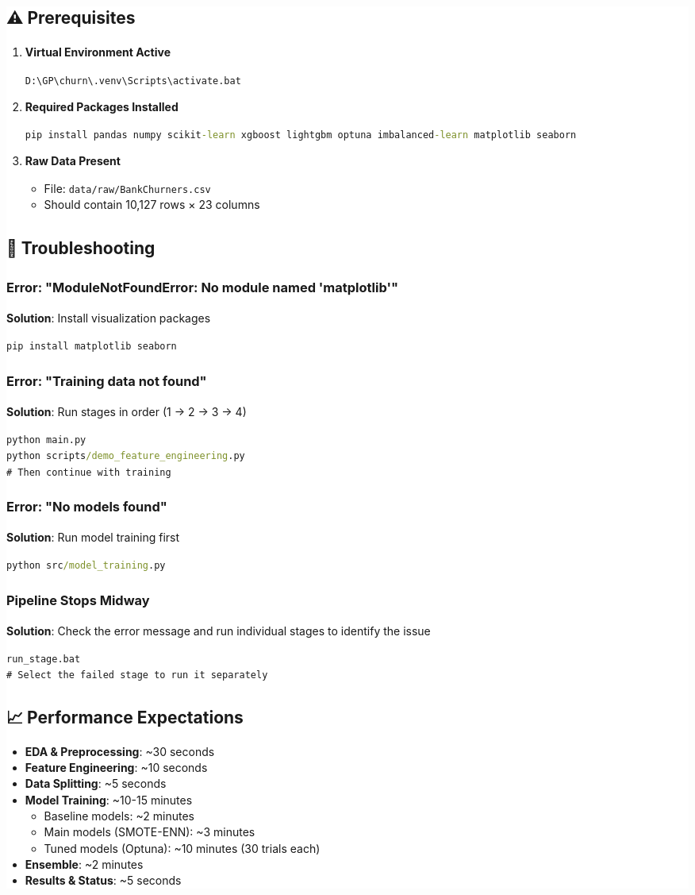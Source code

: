 ## ⚠️ Prerequisites

1. **Virtual Environment Active**
   ```cmd
   D:\GP\churn\.venv\Scripts\activate.bat
   ```

2. **Required Packages Installed**
   ```cmd
   pip install pandas numpy scikit-learn xgboost lightgbm optuna imbalanced-learn matplotlib seaborn
   ```

3. **Raw Data Present**
   - File: `data/raw/BankChurners.csv`
   - Should contain 10,127 rows × 23 columns

## 🔧 Troubleshooting

### Error: "ModuleNotFoundError: No module named 'matplotlib'"
**Solution**: Install visualization packages
```cmd
pip install matplotlib seaborn
```

### Error: "Training data not found"
**Solution**: Run stages in order (1 → 2 → 3 → 4)
```cmd
python main.py
python scripts/demo_feature_engineering.py
# Then continue with training
```

### Error: "No models found"
**Solution**: Run model training first
```cmd
python src/model_training.py
```

### Pipeline Stops Midway
**Solution**: Check the error message and run individual stages to identify the issue
```cmd
run_stage.bat
# Select the failed stage to run it separately
```

## 📈 Performance Expectations

- **EDA & Preprocessing**: ~30 seconds
- **Feature Engineering**: ~10 seconds
- **Data Splitting**: ~5 seconds
- **Model Training**: ~10-15 minutes
  - Baseline models: ~2 minutes
  - Main models (SMOTE-ENN): ~3 minutes
  - Tuned models (Optuna): ~10 minutes (30 trials each)
- **Ensemble**: ~2 minutes
- **Results & Status**: ~5 seconds
